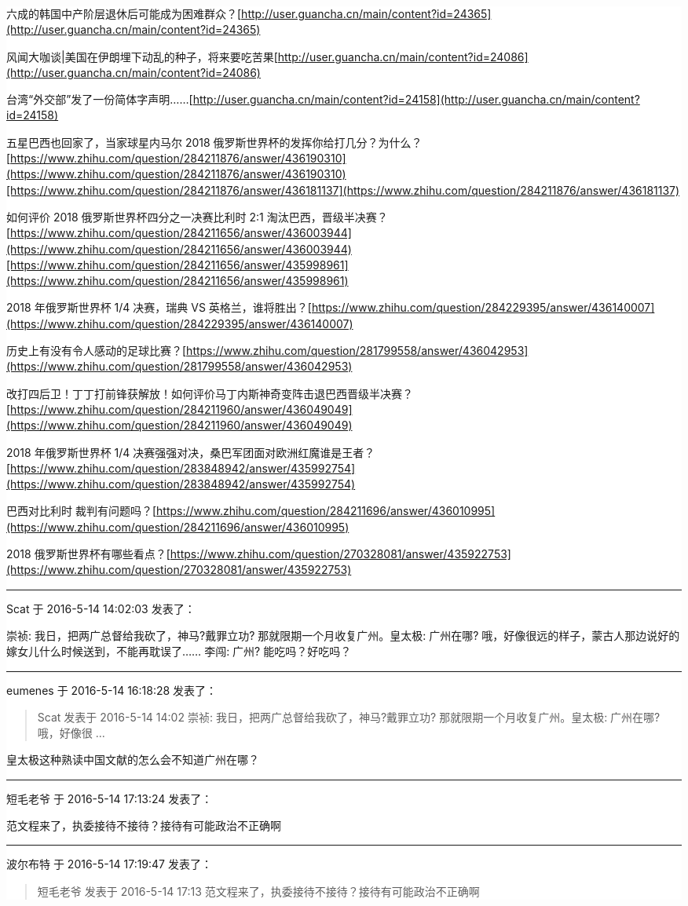 六成的韩国中产阶层退休后可能成为困难群众？[http://user.guancha.cn/main/content?id=24365](http://user.guancha.cn/main/content?id=24365)

风闻大咖谈\|美国在伊朗埋下动乱的种子，将来要吃苦果[http://user.guancha.cn/main/content?id=24086](http://user.guancha.cn/main/content?id=24086)

台湾“外交部”发了一份简体字声明……[http://user.guancha.cn/main/content?id=24158](http://user.guancha.cn/main/content?id=24158)

五星巴西也回家了，当家球星内马尔 2018 俄罗斯世界杯的发挥你给打几分？为什么？[https://www.zhihu.com/question/284211876/answer/436190310](https://www.zhihu.com/question/284211876/answer/436190310)[https://www.zhihu.com/question/284211876/answer/436181137](https://www.zhihu.com/question/284211876/answer/436181137)

如何评价 2018 俄罗斯世界杯四分之一决赛比利时 2:1 淘汰巴西，晋级半决赛？[https://www.zhihu.com/question/284211656/answer/436003944](https://www.zhihu.com/question/284211656/answer/436003944)[https://www.zhihu.com/question/284211656/answer/435998961](https://www.zhihu.com/question/284211656/answer/435998961)

2018 年俄罗斯世界杯 1/4 决赛，瑞典 VS 英格兰，谁将胜出？[https://www.zhihu.com/question/284229395/answer/436140007](https://www.zhihu.com/question/284229395/answer/436140007)

历史上有没有令人感动的足球比赛？[https://www.zhihu.com/question/281799558/answer/436042953](https://www.zhihu.com/question/281799558/answer/436042953)

改打四后卫！丁丁打前锋获解放！如何评价马丁内斯神奇变阵击退巴西晋级半决赛？[https://www.zhihu.com/question/284211960/answer/436049049](https://www.zhihu.com/question/284211960/answer/436049049)

2018 年俄罗斯世界杯 1/4 决赛强强对决，桑巴军团面对欧洲红魔谁是王者？[https://www.zhihu.com/question/283848942/answer/435992754](https://www.zhihu.com/question/283848942/answer/435992754)

巴西对比利时 裁判有问题吗？[https://www.zhihu.com/question/284211696/answer/436010995](https://www.zhihu.com/question/284211696/answer/436010995)

2018 俄罗斯世界杯有哪些看点？[https://www.zhihu.com/question/270328081/answer/435922753](https://www.zhihu.com/question/270328081/answer/435922753)

---

Scat 于 2016-5-14 14:02:03 发表了：

崇祯: 我日，把两广总督给我砍了，神马?戴罪立功? 那就限期一个月收复广州。皇太极: 广州在哪? 哦，好像很远的样子，蒙古人那边说好的嫁女儿什么时候送到，不能再耽误了…… 李闯: 广州? 能吃吗？好吃吗？

---

eumenes 于 2016-5-14 16:18:28 发表了：

> Scat 发表于 2016-5-14 14:02 崇祯: 我日，把两广总督给我砍了，神马?戴罪立功? 那就限期一个月收复广州。皇太极: 广州在哪? 哦，好像很 ...

皇太极这种熟读中国文献的怎么会不知道广州在哪？

---

短毛老爷 于 2016-5-14 17:13:24 发表了：

范文程来了，执委接待不接待？接待有可能政治不正确啊

---

波尔布特 于 2016-5-14 17:19:47 发表了：

> 短毛老爷 发表于 2016-5-14 17:13 范文程来了，执委接待不接待？接待有可能政治不正确啊
